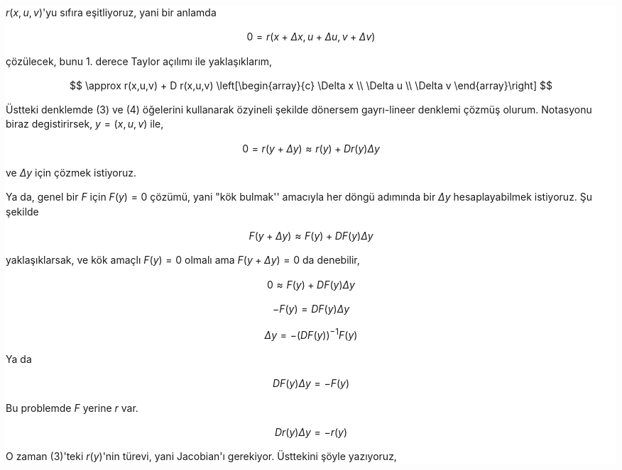 $r(x,u,v)$'yu sıfıra eşitliyoruz, yani bir anlamda 

$$
0 = r (x+\Delta x, u + \Delta u, v + \Delta v)
$$

çözülecek, bunu 1. derece Taylor açılımı ile yaklaşıklarım,

$$
\approx r(x,u,v) + D r(x,u,v) \left[\begin{array}{c}
\Delta x \\ \Delta u \\ \Delta v
\end{array}\right]
$$

Üstteki denklemde (3) ve (4) öğelerini kullanarak özyineli şekilde dönersem
gayrı-lineer denklemi çözmüş olurum. Notasyonu biraz degistirirsek,
$y = (x,u,v)$ ile,

$$
0 = r(y + \Delta y) \approx r(y) + D r(y) \Delta y
$$

ve $\Delta y$ için çözmek istiyoruz. 

Ya da, genel bir $F$ için $F(y) = 0$ çözümü, yani "kök bulmak'' amacıyla
her döngü adımında bir $\Delta y$ hesaplayabilmek istiyoruz. Şu şekilde

$$
F(y + \Delta y) \approx F(y) + D F(y) \Delta y
$$

yaklaşıklarsak, ve kök amaçlı $F(y)=0$ olmalı ama $F(y + \Delta y) = 0$ da
denebilir,

$$
0 \approx F(y) + D F(y) \Delta y
$$

$$
-F(y) =  D F(y) \Delta y
$$

$$
\Delta y = -(DF(y))^{-1} F(y) 
$$

Ya da

$$
DF(y) \Delta y = -F(y) 
$$

Bu problemde $F$ yerine $r$ var. 

$$
D r(y) \Delta y = -r(y) 
$$

O zaman (3)'teki $r(y)$'nin türevi, yani Jacobian'ı gerekiyor. Üsttekini
şöyle yazıyoruz, 

